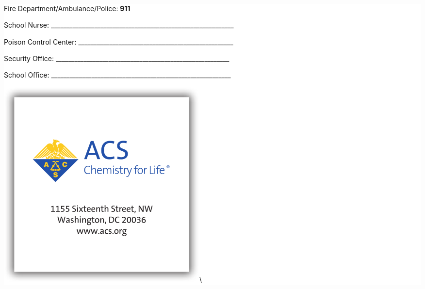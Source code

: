 Fire Department/Ambulance/Police: **911**

School Nurse: ___________________________________________________________

Poison Control Center: __________________________________________________

Security Office: ________________________________________________________

School Office: __________________________________________________________

![Image 68](media/image68.png)\
